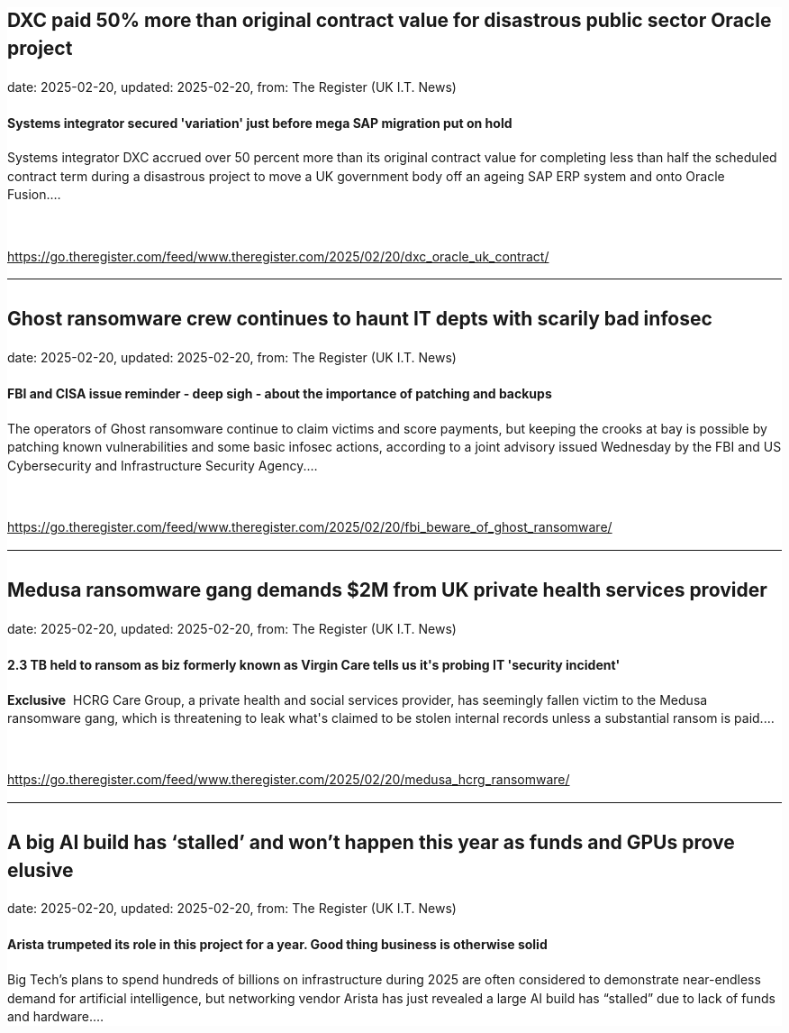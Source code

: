 ## DXC paid 50% more than original contract value for disastrous public sector Oracle project

date: 2025-02-20, updated: 2025-02-20, from: The Register (UK I.T. News)

<h4>Systems integrator secured &#39;variation&#39; just before mega SAP migration put on hold</h4> <p>Systems integrator DXC accrued over 50 percent more than its original contract value for completing less than half the scheduled contract term during a disastrous project to move a UK government body off an ageing SAP ERP system and onto Oracle Fusion.…</p> <p></p> 

<br> 

<https://go.theregister.com/feed/www.theregister.com/2025/02/20/dxc_oracle_uk_contract/>

---

## Ghost ransomware crew continues to haunt IT depts with scarily bad infosec

date: 2025-02-20, updated: 2025-02-20, from: The Register (UK I.T. News)

<h4>FBI and CISA issue reminder - deep sigh - about the importance of patching and backups</h4> <p>The operators of Ghost ransomware continue to claim victims and score payments, but keeping the crooks at bay is possible by patching known vulnerabilities and some basic infosec actions, according to a joint advisory issued Wednesday by the FBI and US Cybersecurity and Infrastructure Security Agency.…</p> 

<br> 

<https://go.theregister.com/feed/www.theregister.com/2025/02/20/fbi_beware_of_ghost_ransomware/>

---

## Medusa ransomware gang demands $2M from UK private health services provider

date: 2025-02-20, updated: 2025-02-20, from: The Register (UK I.T. News)

<h4>2.3 TB held to ransom as biz formerly known as Virgin Care tells us it&#39;s probing IT &#39;security incident&#39;</h4> <p><strong>Exclusive</strong>  HCRG Care Group, a private health and social services provider, has seemingly fallen victim to the Medusa ransomware gang, which is threatening to leak what&#39;s claimed to be stolen internal records unless a substantial ransom is paid.…</p> 

<br> 

<https://go.theregister.com/feed/www.theregister.com/2025/02/20/medusa_hcrg_ransomware/>

---

## A big AI build has ‘stalled’ and won’t happen this year as funds and GPUs prove elusive

date: 2025-02-20, updated: 2025-02-20, from: The Register (UK I.T. News)

<h4>Arista trumpeted its role in this project for a year. Good thing business is otherwise solid</h4> <p>Big Tech’s plans to spend hundreds of billions on infrastructure during 2025 are often considered to demonstrate near-endless demand for artificial intelligence, but networking vendor Arista has just revealed a large AI build has “stalled” due to lack of funds and hardware.…</p> 
